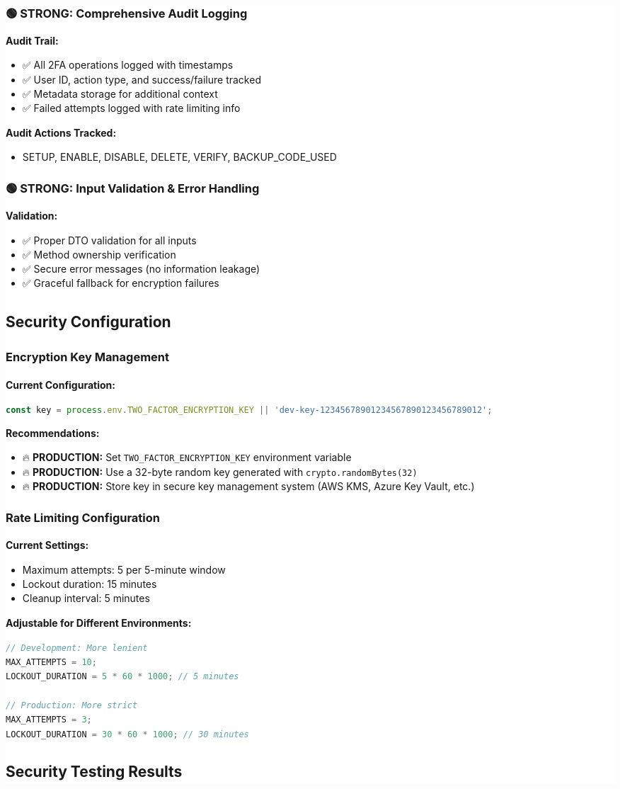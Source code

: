 ### 🟢 **STRONG: Comprehensive Audit Logging**

**Audit Trail:**
- ✅ All 2FA operations logged with timestamps
- ✅ User ID, action type, and success/failure tracked
- ✅ Metadata storage for additional context
- ✅ Failed attempts logged with rate limiting info

**Audit Actions Tracked:**
- SETUP, ENABLE, DISABLE, DELETE, VERIFY, BACKUP_CODE_USED

### 🟢 **STRONG: Input Validation & Error Handling**

**Validation:**
- ✅ Proper DTO validation for all inputs
- ✅ Method ownership verification
- ✅ Secure error messages (no information leakage)
- ✅ Graceful fallback for encryption failures

## Security Configuration

### Encryption Key Management

**Current Configuration:**
```typescript
const key = process.env.TWO_FACTOR_ENCRYPTION_KEY || 'dev-key-12345678901234567890123456789012';
```

**Recommendations:**
- 🔥 **PRODUCTION:** Set `TWO_FACTOR_ENCRYPTION_KEY` environment variable
- 🔥 **PRODUCTION:** Use a 32-byte random key generated with `crypto.randomBytes(32)`
- 🔥 **PRODUCTION:** Store key in secure key management system (AWS KMS, Azure Key Vault, etc.)

### Rate Limiting Configuration

**Current Settings:**
- Maximum attempts: 5 per 5-minute window
- Lockout duration: 15 minutes
- Cleanup interval: 5 minutes

**Adjustable for Different Environments:**
```typescript
// Development: More lenient
MAX_ATTEMPTS = 10;
LOCKOUT_DURATION = 5 * 60 * 1000; // 5 minutes

// Production: More strict
MAX_ATTEMPTS = 3;
LOCKOUT_DURATION = 30 * 60 * 1000; // 30 minutes
```

## Security Testing Results
